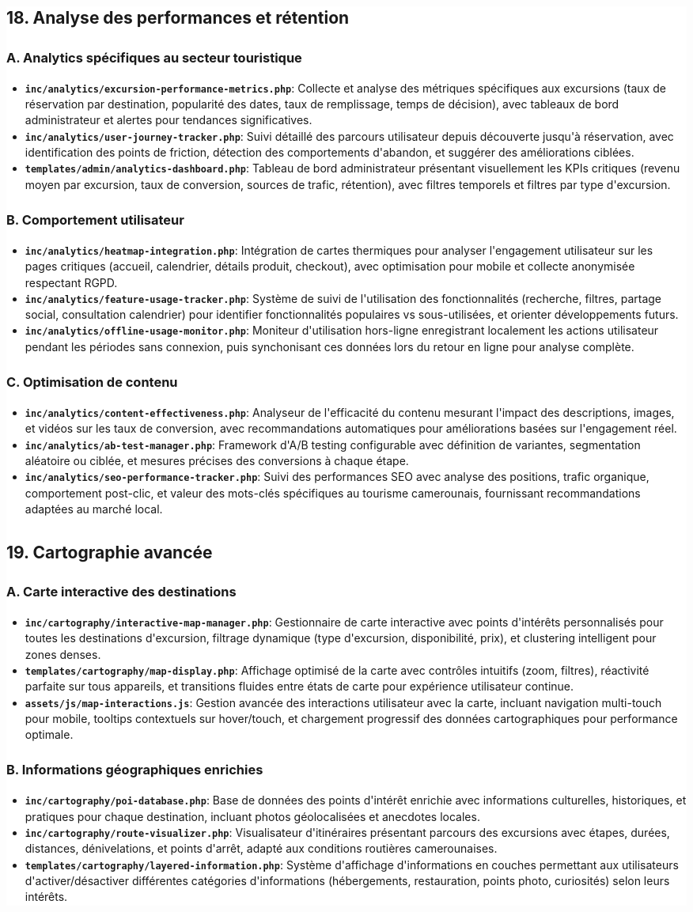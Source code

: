 ## 18. Analyse des performances et rétention

### A. Analytics spécifiques au secteur touristique
- **`inc/analytics/excursion-performance-metrics.php`**: Collecte et analyse des métriques spécifiques aux excursions (taux de réservation par destination, popularité des dates, taux de remplissage, temps de décision), avec tableaux de bord administrateur et alertes pour tendances significatives.
- **`inc/analytics/user-journey-tracker.php`**: Suivi détaillé des parcours utilisateur depuis découverte jusqu'à réservation, avec identification des points de friction, détection des comportements d'abandon, et suggérer des améliorations ciblées.
- **`templates/admin/analytics-dashboard.php`**: Tableau de bord administrateur présentant visuellement les KPIs critiques (revenu moyen par excursion, taux de conversion, sources de trafic, rétention), avec filtres temporels et filtres par type d'excursion.

### B. Comportement utilisateur
- **`inc/analytics/heatmap-integration.php`**: Intégration de cartes thermiques pour analyser l'engagement utilisateur sur les pages critiques (accueil, calendrier, détails produit, checkout), avec optimisation pour mobile et collecte anonymisée respectant RGPD.
- **`inc/analytics/feature-usage-tracker.php`**: Système de suivi de l'utilisation des fonctionnalités (recherche, filtres, partage social, consultation calendrier) pour identifier fonctionnalités populaires vs sous-utilisées, et orienter développements futurs.
- **`inc/analytics/offline-usage-monitor.php`**: Moniteur d'utilisation hors-ligne enregistrant localement les actions utilisateur pendant les périodes sans connexion, puis synchonisant ces données lors du retour en ligne pour analyse complète.
### C. Optimisation de contenu
- **`inc/analytics/content-effectiveness.php`**: Analyseur de l'efficacité du contenu mesurant l'impact des descriptions, images, et vidéos sur les taux de conversion, avec recommandations automatiques pour améliorations basées sur l'engagement réel.
- **`inc/analytics/ab-test-manager.php`**: Framework d'A/B testing configurable avec définition de variantes, segmentation aléatoire ou ciblée, et mesures précises des conversions à chaque étape.
- **`inc/analytics/seo-performance-tracker.php`**: Suivi des performances SEO avec analyse des positions, trafic organique, comportement post-clic, et valeur des mots-clés spécifiques au tourisme camerounais, fournissant recommandations adaptées au marché local.

## 19. Cartographie avancée

### A. Carte interactive des destinations
- **`inc/cartography/interactive-map-manager.php`**: Gestionnaire de carte interactive avec points d'intérêts personnalisés pour toutes les destinations d'excursion, filtrage dynamique (type d'excursion, disponibilité, prix), et clustering intelligent pour zones denses.
- **`templates/cartography/map-display.php`**: Affichage optimisé de la carte avec contrôles intuitifs (zoom, filtres), réactivité parfaite sur tous appareils, et transitions fluides entre états de carte pour expérience utilisateur continue.
- **`assets/js/map-interactions.js`**: Gestion avancée des interactions utilisateur avec la carte, incluant navigation multi-touch pour mobile, tooltips contextuels sur hover/touch, et chargement progressif des données cartographiques pour performance optimale.

### B. Informations géographiques enrichies
- **`inc/cartography/poi-database.php`**: Base de données des points d'intérêt enrichie avec informations culturelles, historiques, et pratiques pour chaque destination, incluant photos géolocalisées et anecdotes locales.
- **`inc/cartography/route-visualizer.php`**: Visualisateur d'itinéraires présentant parcours des excursions avec étapes, durées, distances, dénivelations, et points d'arrêt, adapté aux conditions routières camerounaises.
- **`templates/cartography/layered-information.php`**: Système d'affichage d'informations en couches permettant aux utilisateurs d'activer/désactiver différentes catégories d'informations (hébergements, restauration, points photo, curiosités) selon leurs intérêts.
